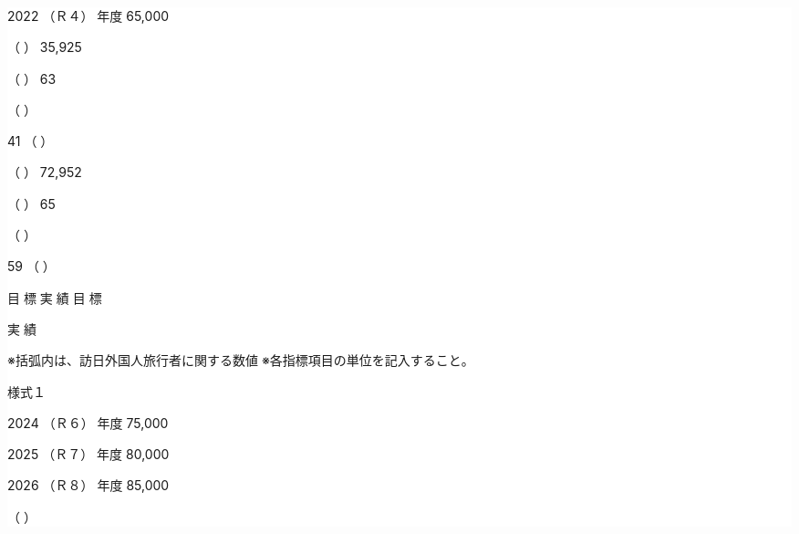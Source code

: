 2022
（Ｒ４）
年度
65,000

（  ）
35,925

（  ）
63

（  ）

41
（  ）

（  ）
72,952

（  ）
65

（  ）

59
（  ）

目
標
実
績
目
標

実
績

※括弧内は、訪日外国人旅行者に関する数値
※各指標項目の単位を記入すること。

様式１

2024
（Ｒ６）
年度
75,000

2025
（Ｒ７）
年度
80,000

2026
（Ｒ８）
年度
85,000

（  ）

